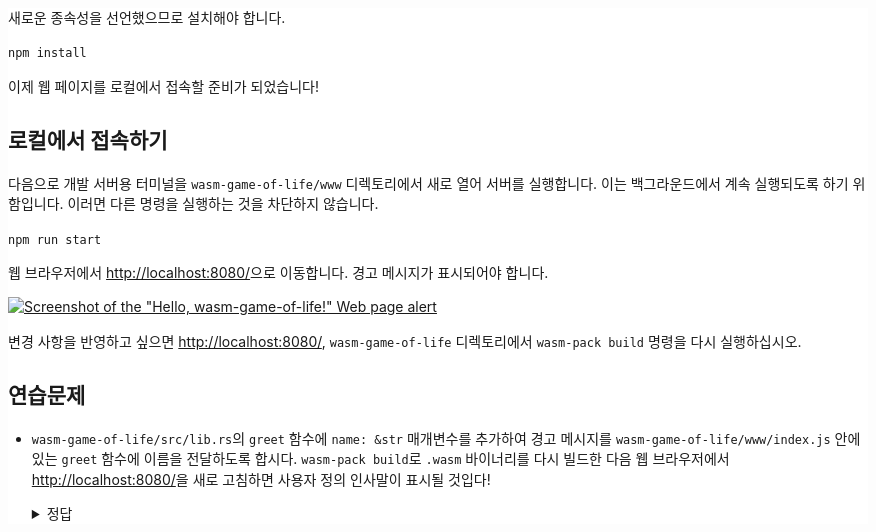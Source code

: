 새로운 종속성을 선언했으므로 설치해야 합니다.

```text
npm install
```

이제 웹 페이지를 로컬에서 접속할 준비가 되었습니다!



## 로컬에서 접속하기

다음으로 개발 서버용 터미널을  `wasm-game-of-life/www` 디렉토리에서 새로 열어 서버를 실행합니다. 이는 백그라운드에서 계속 실행되도록 하기 위함입니다. 이러면 다른 명령을 실행하는 것을 차단하지 않습니다.



```
npm run start
```

웹 브라우저에서 [http://localhost:8080/](http://localhost:8080/)으로 이동합니다.
경고 메시지가 표시되어야 합니다.

[![Screenshot of the "Hello, wasm-game-of-life!" Web page alert](../images/game-of-life/hello-world.png)](../images/game-of-life/hello-world.png)

변경 사항을 반영하고 싶으면 [http://localhost:8080/](http://localhost:8080/), `wasm-game-of-life` 디렉토리에서 `wasm-pack build` 명령을 다시 실행하십시오.



## 연습문제

* `wasm-game-of-life/src/lib.rs`의 `greet` 함수에 `name: &str` 매개변수를 추가하여 경고 메시지를 `wasm-game-of-life/www/index.js` 안에 있는 `greet` 함수에 이름을 전달하도록 합시다. `wasm-pack build`로 `.wasm` 바이너리를 다시 빌드한 다음 웹 브라우저에서 [http://localhost:8080/](http://localhost:8080/)을 새로 고침하면 사용자 정의 인사말이 표시될 것입다!



  <details><summary>정답</summary></details>
